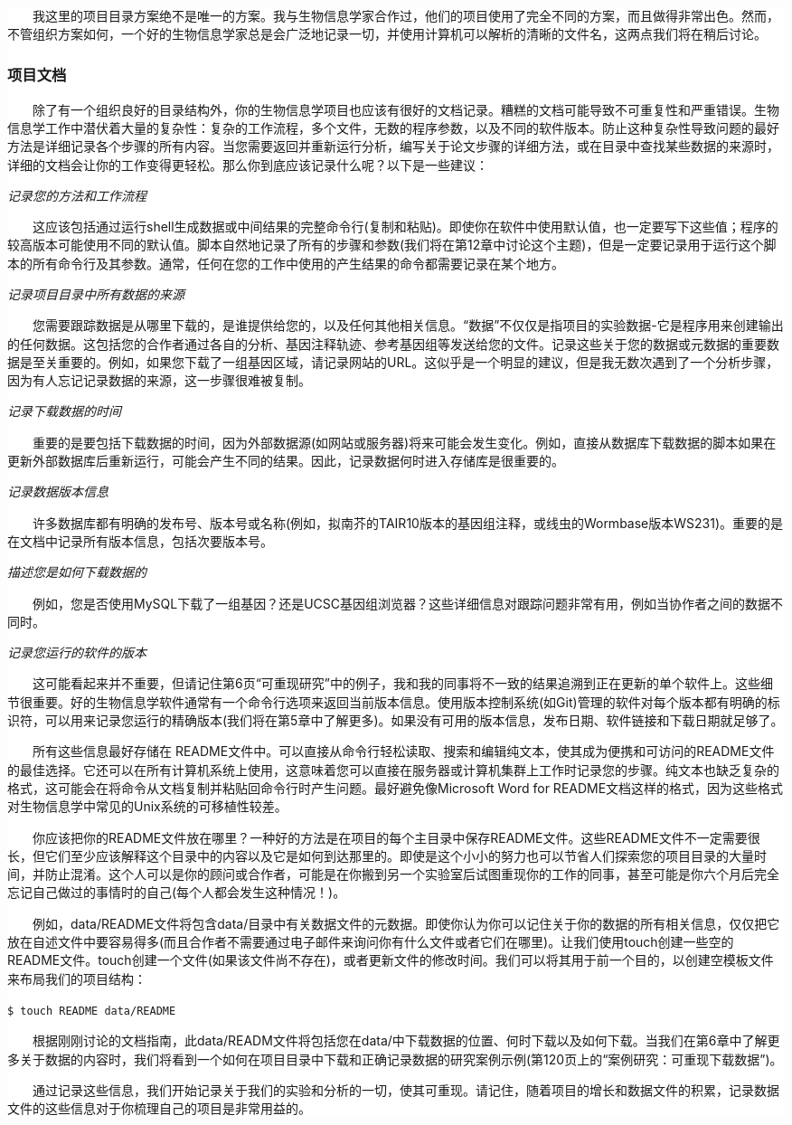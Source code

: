 &emsp;&emsp;我这里的项目目录方案绝不是唯一的方案。我与生物信息学家合作过，他们的项目使用了完全不同的方案，而且做得非常出色。然而，不管组织方案如何，一个好的生物信息学家总是会广泛地记录一切，并使用计算机可以解析的清晰的文件名，这两点我们将在稍后讨论。

### 项目文档
    
&emsp;&emsp;除了有一个组织良好的目录结构外，你的生物信息学项目也应该有很好的文档记录。糟糕的文档可能导致不可重复性和严重错误。生物信息学工作中潜伏着大量的复杂性：复杂的工作流程，多个文件，无数的程序参数，以及不同的软件版本。防止这种复杂性导致问题的最好方法是详细记录各个步骤的所有内容。当您需要返回并重新运行分析，编写关于论文步骤的详细方法，或在目录中查找某些数据的来源时，详细的文档会让你的工作变得更轻松。那么你到底应该记录什么呢？以下是一些建议：

*记录您的方法和工作流程*
    
&emsp;&emsp;这应该包括通过运行shell生成数据或中间结果的完整命令行(复制和粘贴)。即使你在软件中使用默认值，也一定要写下这些值；程序的较高版本可能使用不同的默认值。脚本自然地记录了所有的步骤和参数(我们将在第12章中讨论这个主题)，但是一定要记录用于运行这个脚本的所有命令行及其参数。通常，任何在您的工作中使用的产生结果的命令都需要记录在某个地方。

*记录项目目录中所有数据的来源*

&emsp;&emsp;您需要跟踪数据是从哪里下载的，是谁提供给您的，以及任何其他相关信息。“数据”不仅仅是指项目的实验数据-它是程序用来创建输出的任何数据。这包括您的合作者通过各自的分析、基因注释轨迹、参考基因组等发送给您的文件。记录这些关于您的数据或元数据的重要数据是至关重要的。例如，如果您下载了一组基因区域，请记录网站的URL。这似乎是一个明显的建议，但是我无数次遇到了一个分析步骤，因为有人忘记记录数据的来源，这一步骤很难被复制。

*记录下载数据的时间*
    
&emsp;&emsp;重要的是要包括下载数据的时间，因为外部数据源(如网站或服务器)将来可能会发生变化。例如，直接从数据库下载数据的脚本如果在更新外部数据库后重新运行，可能会产生不同的结果。因此，记录数据何时进入存储库是很重要的。

*记录数据版本信息*
    
&emsp;&emsp;许多数据库都有明确的发布号、版本号或名称(例如，拟南芥的TAIR10版本的基因组注释，或线虫的Wormbase版本WS231)。重要的是在文档中记录所有版本信息，包括次要版本号。

*描述您是如何下载数据的*
     
&emsp;&emsp;例如，您是否使用MySQL下载了一组基因？还是UCSC基因组浏览器？这些详细信息对跟踪问题非常有用，例如当协作者之间的数据不同时。

*记录您运行的软件的版本*
      
&emsp;&emsp;这可能看起来并不重要，但请记住第6页“可重现研究”中的例子，我和我的同事将不一致的结果追溯到正在更新的单个软件上。这些细节很重要。好的生物信息学软件通常有一个命令行选项来返回当前版本信息。使用版本控制系统(如Git)管理的软件对每个版本都有明确的标识符，可以用来记录您运行的精确版本(我们将在第5章中了解更多)。如果没有可用的版本信息，发布日期、软件链接和下载日期就足够了。

&emsp;&emsp;所有这些信息最好存储在 README文件中。可以直接从命令行轻松读取、搜索和编辑纯文本，使其成为便携和可访问的README文件的最佳选择。它还可以在所有计算机系统上使用，这意味着您可以直接在服务器或计算机集群上工作时记录您的步骤。纯文本也缺乏复杂的格式，这可能会在将命令从文档复制并粘贴回命令行时产生问题。最好避免像Microsoft Word for README文档这样的格式，因为这些格式对生物信息学中常见的Unix系统的可移植性较差。
      
&emsp;&emsp;你应该把你的README文件放在哪里？一种好的方法是在项目的每个主目录中保存README文件。这些README文件不一定需要很长，但它们至少应该解释这个目录中的内容以及它是如何到达那里的。即使是这个小小的努力也可以节省人们探索您的项目目录的大量时间，并防止混淆。这个人可以是你的顾问或合作者，可能是在你搬到另一个实验室后试图重现你的工作的同事，甚至可能是你六个月后完全忘记自己做过的事情时的自己(每个人都会发生这种情况！)。
       
&emsp;&emsp;例如，data/README文件将包含data/目录中有关数据文件的元数据。即使你认为你可以记住关于你的数据的所有相关信息，仅仅把它放在自述文件中要容易得多(而且合作者不需要通过电子邮件来询问你有什么文件或者它们在哪里)。让我们使用touch创建一些空的README文件。touch创建一个文件(如果该文件尚不存在)，或者更新文件的修改时间。我们可以将其用于前一个目的，以创建空模板文件来布局我们的项目结构：

```shell
$ touch README data/README
```

&emsp;&emsp;根据刚刚讨论的文档指南，此data/READM文件将包括您在data/中下载数据的位置、何时下载以及如何下载。当我们在第6章中了解更多关于数据的内容时，我们将看到一个如何在项目目录中下载和正确记录数据的研究案例示例(第120页上的“案例研究：可重现下载数据”)。
       
&emsp;&emsp;通过记录这些信息，我们开始记录关于我们的实验和分析的一切，使其可重现。请记住，随着项目的增长和数据文件的积累，记录数据文件的这些信息对于你梳理自己的项目是非常用益的。
